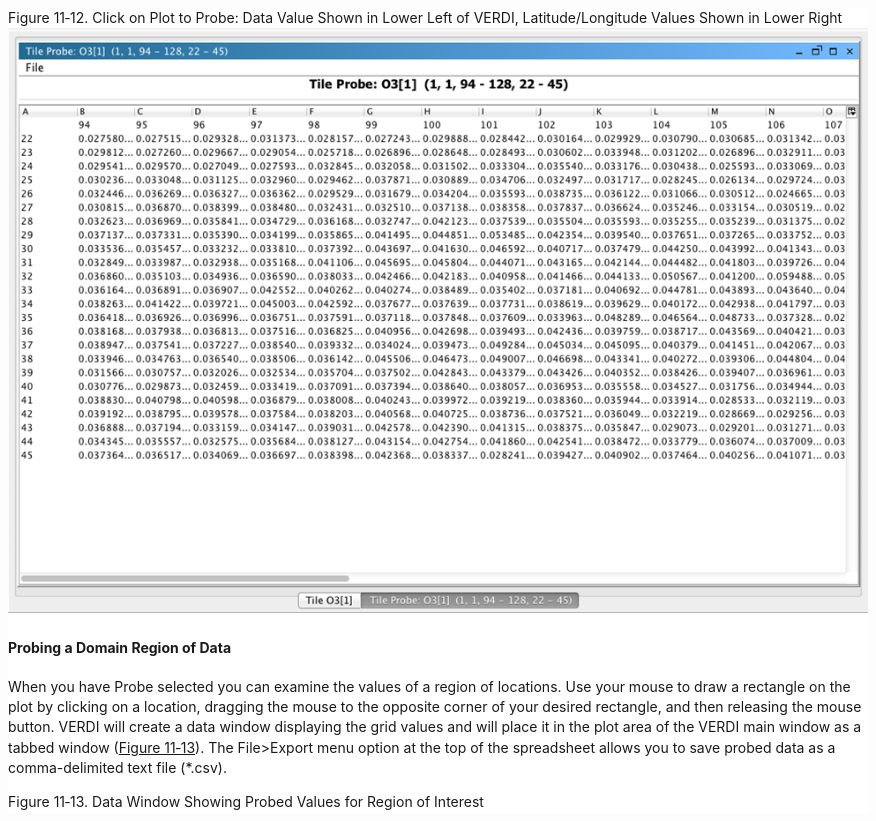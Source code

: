 <a id=Figure11-12></a>
Figure 11‑12. Click on Plot to Probe: Data Value Shown in Lower Left of VERDI, Latitude/Longitude Values Shown in Lower Right
<img src="media/image060.png"/>

#### Probing a Domain Region of Data

When you have Probe selected you can examine the values of a region of locations. Use your mouse to draw a rectangle on the plot by clicking on a location, dragging the mouse to the opposite corner of your desired rectangle, and then releasing the mouse button. VERDI will create a data window displaying the grid values and will place it in the plot area of the VERDI main window as a tabbed window ([Figure 11‑13](#Figure11-13)). The File&gt;Export menu option at the top of the spreadsheet allows you to save probed data as a comma-delimited text file (\*.csv).

<a id=Figure11-13></a>
Figure 11‑13. Data Window Showing Probed Values for Region of Interest